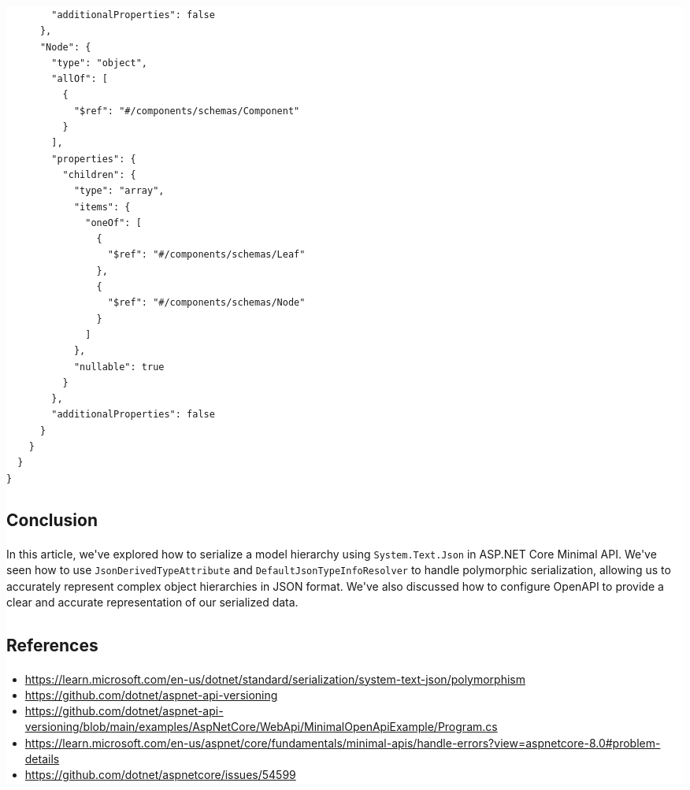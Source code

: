 ```jsonc
        "additionalProperties": false
      },
      "Node": {
        "type": "object",
        "allOf": [
          {
            "$ref": "#/components/schemas/Component"
          }
        ],
        "properties": {
          "children": {
            "type": "array",
            "items": {
              "oneOf": [
                {
                  "$ref": "#/components/schemas/Leaf"
                },
                {
                  "$ref": "#/components/schemas/Node"
                }
              ]
            },
            "nullable": true
          }
        },
        "additionalProperties": false
      }
    }
  }
}
```

## Conclusion

In this article, we've explored how to serialize a model hierarchy using `System.Text.Json` in ASP.NET Core Minimal API. We've seen how to use `JsonDerivedTypeAttribute` and `DefaultJsonTypeInfoResolver` to handle polymorphic serialization, allowing us to accurately represent complex object hierarchies in JSON format. We've also discussed how to configure OpenAPI to provide a clear and accurate representation of our serialized data.

## References

* <https://learn.microsoft.com/en-us/dotnet/standard/serialization/system-text-json/polymorphism>
* <https://github.com/dotnet/aspnet-api-versioning>
* <https://github.com/dotnet/aspnet-api-versioning/blob/main/examples/AspNetCore/WebApi/MinimalOpenApiExample/Program.cs>
* <https://learn.microsoft.com/en-us/aspnet/core/fundamentals/minimal-apis/handle-errors?view=aspnetcore-8.0#problem-details>
* <https://github.com/dotnet/aspnetcore/issues/54599>
